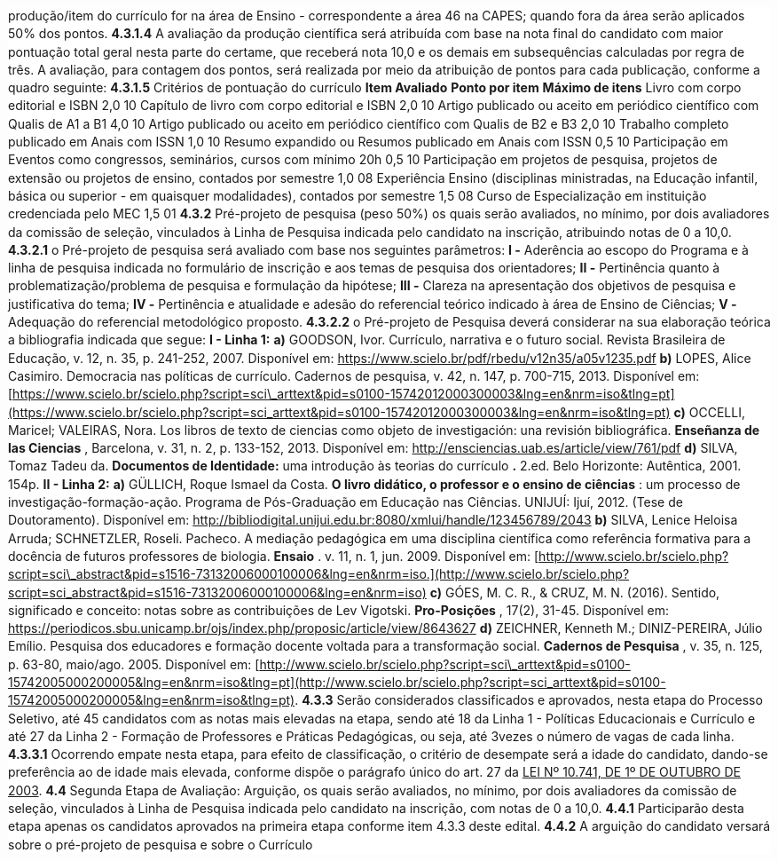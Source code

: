 produção/item do currículo for na área de Ensino - correspondente a área 46 na CAPES; quando fora da área serão aplicados 50% dos pontos. **4.3.1.4**  A avaliação da produção científica será atribuída com base na nota final do candidato com maior pontuação total geral nesta parte do certame, que receberá nota 10,0 e os demais em subsequências calculadas por regra de três. A avaliação, para contagem dos pontos, será realizada por meio da atribuição de pontos para cada publicação, conforme a quadro seguinte: **4.3.1.5**  Critérios de pontuação do currículo     **Item Avaliado**   **Ponto por item**   **Máximo de itens**     Livro com corpo editorial e ISBN   2,0   10     Capítulo de livro com corpo editorial e ISBN   2,0   10     Artigo publicado ou aceito em periódico científico com Qualis de A1 a B1   4,0   10     Artigo publicado ou aceito em periódico científico com Qualis de B2 e B3   2,0   10     Trabalho completo publicado em Anais com ISSN   1,0   10     Resumo expandido ou Resumos publicado em Anais com ISSN   0,5   10     Participação em Eventos como congressos, seminários, cursos com mínimo 20h   0,5   10     Participação em projetos de pesquisa, projetos de extensão ou projetos de ensino, contados por semestre   1,0   08     Experiência Ensino (disciplinas ministradas, na Educação infantil, básica ou superior - em quaisquer modalidades), contados por semestre   1,5   08     Curso de Especialização em instituição credenciada pelo MEC   1,5   01     **4.3.2**  Pré-projeto de pesquisa (peso 50%) os quais serão avaliados, no mínimo, por dois avaliadores da comissão de seleção, vinculados à Linha de Pesquisa indicada pelo candidato na inscrição, atribuindo notas de 0 a 10,0. **4.3.2.1**  o Pré-projeto de pesquisa será avaliado com base nos seguintes parâmetros: **I -**  Aderência ao escopo do Programa e à linha de pesquisa indicada no formulário de inscrição e aos temas de pesquisa dos orientadores; **II -**  Pertinência quanto à problematização/problema de pesquisa e formulação da hipótese; **III -**  Clareza na apresentação dos objetivos de pesquisa e justificativa do tema; **IV -**  Pertinência e atualidade e adesão do referencial teórico indicado à área de Ensino de Ciências; **V -**  Adequação do referencial metodológico proposto. **4.3.2.2**  o Pré-projeto de Pesquisa deverá considerar na sua elaboração teórica a bibliografia indicada que segue: **I - Linha 1:** **a)**  GOODSON, Ivor. Currículo, narrativa e o futuro social. Revista Brasileira de Educação, v. 12, n. 35, p. 241-252, 2007. Disponível em: <https://www.scielo.br/pdf/rbedu/v12n35/a05v1235.pdf> **b)**  LOPES, Alice Casimiro. Democracia nas políticas de currículo. Cadernos de pesquisa, v. 42, n. 147, p. 700-715, 2013. Disponível em: [https://www.scielo.br/scielo.php?script=sci\_arttext&pid=s0100-15742012000300003&lng=en&nrm=iso&tlng=pt](https://www.scielo.br/scielo.php?script=sci_arttext&pid=s0100-15742012000300003&lng=en&nrm=iso&tlng=pt) **c)**  OCCELLI, Maricel; VALEIRAS, Nora. Los libros de texto de ciencias como objeto de investigación: una revisión bibliográfica. **Enseñanza de las Ciencias** , Barcelona, v. 31, n. 2, p. 133-152, 2013. Disponível em: http://ensciencias.uab.es/article/view/761/pdf **d)**  SILVA, Tomaz Tadeu da. **Documentos de Identidade:** uma introdução às teorias do currículo **.** 2.ed. Belo Horizonte: Autêntica, 2001. 154p. **II - Linha 2:** **a)**  GÜLLICH, Roque Ismael da Costa. **O livro didático, o professor e o ensino de ciências** : um processo de investigação-formação-ação. Programa de Pós-Graduação em Educação nas Ciências. UNIJUÍ: Ijuí, 2012. (Tese de Doutoramento). Disponível em: http://bibliodigital.unijui.edu.br:8080/xmlui/handle/123456789/2043 **b)**  SILVA, Lenice Heloisa Arruda; SCHNETZLER, Roseli. Pacheco. A mediação pedagógica em uma disciplina científica como referência formativa para a docência de futuros professores de biologia. **Ensaio** . v. 11, n. 1, jun. 2009. Disponível em: [http://www.scielo.br/scielo.php?script=sci\_abstract&pid=s1516-73132006000100006&lng=en&nrm=iso.](http://www.scielo.br/scielo.php?script=sci_abstract&pid=s1516-73132006000100006&lng=en&nrm=iso) **c)**  GÓES, M. C. R., & CRUZ, M. N. (2016). Sentido, significado e conceito: notas sobre as contribuições de Lev Vigotski. **Pro-Posições** , 17(2), 31-45. Disponível em: https://periodicos.sbu.unicamp.br/ojs/index.php/proposic/article/view/8643627 **d)**  ZEICHNER, Kenneth M.; DINIZ-PEREIRA, Júlio Emílio. Pesquisa dos educadores e formação docente voltada para a transformação social. **Cadernos de Pesquisa** , v. 35, n. 125, p. 63-80, maio/ago. 2005. Disponível em: [http://www.scielo.br/scielo.php?script=sci\_arttext&pid=s0100-15742005000200005&lng=en&nrm=iso&tlng=pt](http://www.scielo.br/scielo.php?script=sci_arttext&pid=s0100-15742005000200005&lng=en&nrm=iso&tlng=pt). **4.3.3**  Serão considerados classificados e aprovados, nesta etapa do Processo Seletivo, até 45 candidatos com as notas mais elevadas na etapa, sendo até 18 da Linha 1 - Políticas Educacionais e Currículo e até 27 da Linha 2 - Formação de Professores e Práticas Pedagógicas, ou seja, até 3vezes o número de vagas de cada linha. **4.3.3.1**  Ocorrendo empate nesta etapa, para efeito de classificação, o critério de desempate será a idade do candidato, dando-se preferência ao de idade mais elevada, conforme dispõe o parágrafo único do art. 27 da [LEI Nº 10.741, DE 1º DE OUTUBRO DE 2003](http://www.planalto.gov.br/ccivil_03/LEIS/2003/L10.741.htm). **4.4**  Segunda Etapa de Avaliação: Arguição, os quais serão avaliados, no mínimo, por dois avaliadores da comissão de seleção, vinculados à Linha de Pesquisa indicada pelo candidato na inscrição, com notas de 0 a 10,0. **4.4.1**  Participarão desta etapa apenas os candidatos aprovados na primeira etapa conforme item 4.3.3 deste edital. **4.4.2**  A arguição do candidato versará sobre o pré-projeto de pesquisa e sobre o Currículo
